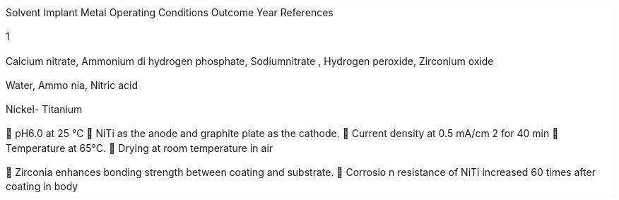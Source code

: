 Solvent 
Implant 
Metal 
Operating Conditions 
Outcome 
Year 
References 

1 

Calcium 
nitrate, 
Ammonium 
di hydrogen 
phosphate, 
Sodiumnitrate 
, Hydrogen 
peroxide, 
Zirconium 
oxide 

Water, 
Ammo 
nia, 
Nitric 
acid 

Nickel-
Titanium 

 
pH6.0 at 25 °C 
 
NiTi as the anode and 
graphite plate as the 
cathode. 
 
Current density at 0.5 
mA/cm 2 for 40 min 
 
Temperature at 65°C. 
 
Drying at room 
temperature in air 

 
Zirconia 
enhances 
bonding 
strength 
between 
coating 
and 
substrate. 
 
Corrosio 
n 
resistance 
of NiTi 
increased 
60 times 
after 
coating 
in body 
